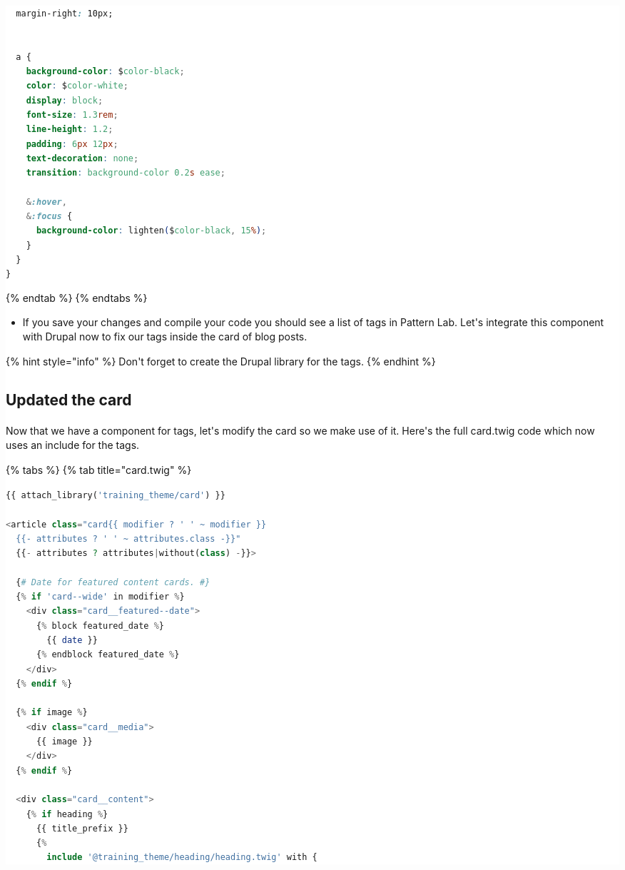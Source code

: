 ```css
  margin-right: 10px;


  a {
    background-color: $color-black;
    color: $color-white;
    display: block;
    font-size: 1.3rem;
    line-height: 1.2;
    padding: 6px 12px;
    text-decoration: none;
    transition: background-color 0.2s ease;

    &:hover,
    &:focus {
      background-color: lighten($color-black, 15%);
    }
  }
}
```
{% endtab %}
{% endtabs %}

* If you save your changes and compile your code you should see a list of tags in Pattern Lab.  Let's integrate this component with Drupal now to fix our tags inside the card of blog posts.

{% hint style="info" %}
Don't forget to create the Drupal library for the tags.
{% endhint %}

## Updated the card

Now that we have a component for tags, let's modify the card so we make use of it.  Here's the full card.twig code which now uses an include for the tags.

{% tabs %}
{% tab title="card.twig" %}
```php
{{ attach_library('training_theme/card') }}

<article class="card{{ modifier ? ' ' ~ modifier }}
  {{- attributes ? ' ' ~ attributes.class -}}"
  {{- attributes ? attributes|without(class) -}}>

  {# Date for featured content cards. #}
  {% if 'card--wide' in modifier %}
    <div class="card__featured--date">
      {% block featured_date %}
        {{ date }}
      {% endblock featured_date %}
    </div>
  {% endif %}

  {% if image %}
    <div class="card__media">
      {{ image }}
    </div>
  {% endif %}

  <div class="card__content">
    {% if heading %}
      {{ title_prefix }}
      {%
        include '@training_theme/heading/heading.twig' with {
```